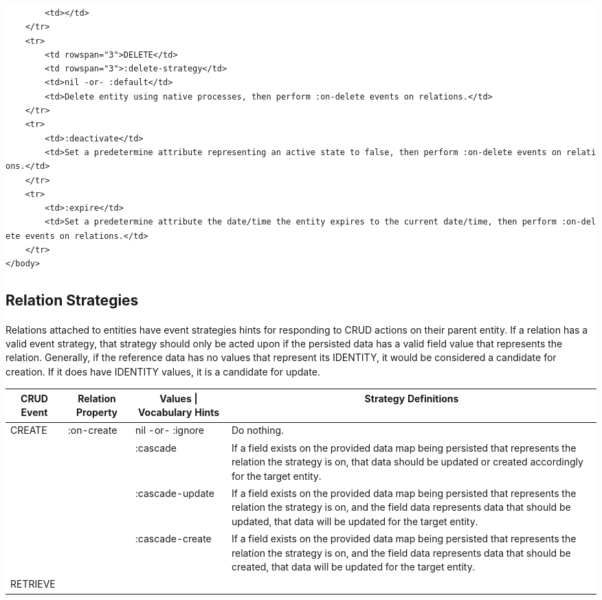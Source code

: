             <td></td>
        </tr>
        <tr>
            <td rowspan="3">DELETE</td>
            <td rowspan="3">:delete-strategy</td>
            <td>nil -or- :default</td>
            <td>Delete entity using native processes, then perform :on-delete events on relations.</td>
        </tr>
        <tr>
            <td>:deactivate</td>
            <td>Set a predetermine attribute representing an active state to false, then perform :on-delete events on relations.</td>
        </tr>
        <tr>
            <td>:expire</td>
            <td>Set a predetermine attribute the date/time the entity expires to the current date/time, then perform :on-delete events on relations.</td>
        </tr>
    </body>
</table>

Relation Strategies
-------------------
Relations attached to entities have event strategies hints for responding to CRUD actions on their parent entity.  If a relation has a valid event strategy, that strategy should only be acted upon if the persisted data has a valid field value that represents the relation.  Generally, if the reference data has no values that represent its IDENTITY, it would be considered a candidate for creation.  If it does have IDENTITY values, it is a candidate for update.

<table class="strategy-events">
    <thead>
        <tr>
            <th style="width:5em">CRUD Event</th>
            <th style="width:6em">Relation Property</th>
            <th style="width:9em">Values | Vocabulary Hints</th>
            <th>Strategy Definitions</th>
        </tr>
    </thead>
    <tbody>
        <tr>
            <td rowspan="4">CREATE</td>
            <td rowspan="4">:on-create</td>
            <td>nil -or- :ignore</td>
            <td>Do nothing.</td>
        </tr>
        <tr>
            <td>:cascade</td>
            <td>If a field exists on the provided data map being persisted that represents the relation the strategy is on, that data should be updated or created accordingly for the target entity.</td>
        </tr>
        <tr>
            <td>:cascade-update</td>
            <td>If a field exists on the provided data map being persisted that represents the relation the strategy is on, and the field data represents data that should be updated, that data will be updated for the target entity.</td>
        </tr>
        <tr>
            <td>:cascade-create</td>
            <td>If a field exists on the provided data map being persisted that represents the relation the strategy is on, and the field data represents data that should be created, that data will be updated for the target entity.</td>
        </tr>
        <tr>
            <td rowspan="2">RETRIEVE</td>